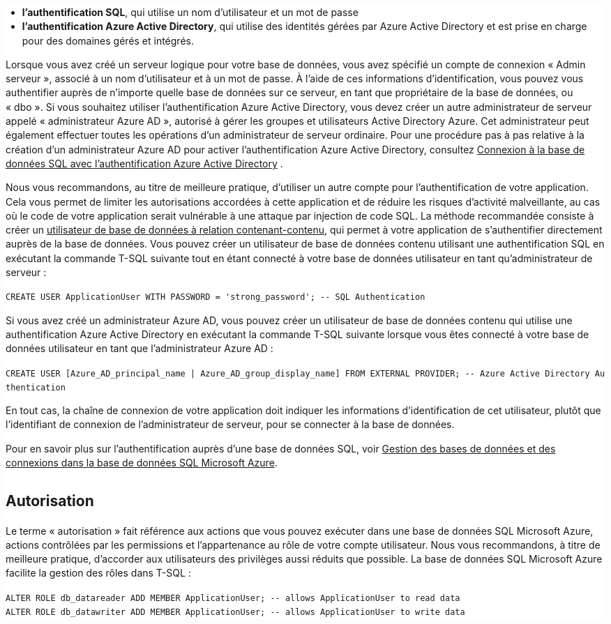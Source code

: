 * **l’authentification SQL**, qui utilise un nom d’utilisateur et un mot de passe
* **l’authentification Azure Active Directory**, qui utilise des identités gérées par Azure Active Directory et est prise en charge pour des domaines gérés et intégrés.

Lorsque vous avez créé un serveur logique pour votre base de données, vous avez spécifié un compte de connexion « Admin serveur », associé à un nom d’utilisateur et à un mot de passe. À l’aide de ces informations d’identification, vous pouvez vous authentifier auprès de n’importe quelle base de données sur ce serveur, en tant que propriétaire de la base de données, ou « dbo ». Si vous souhaitez utiliser l’authentification Azure Active Directory, vous devez créer un autre administrateur de serveur appelé « administrateur Azure AD », autorisé à gérer les groupes et utilisateurs Active Directory Azure. Cet administrateur peut également effectuer toutes les opérations d’un administrateur de serveur ordinaire. Pour une procédure pas à pas relative à la création d’un administrateur Azure AD pour activer l’authentification Azure Active Directory, consultez [Connexion à la base de données SQL avec l’authentification Azure Active Directory](sql-database-aad-authentication.md) .

Nous vous recommandons, au titre de meilleure pratique, d’utiliser un autre compte pour l’authentification de votre application. Cela vous permet de limiter les autorisations accordées à cette application et de réduire les risques d’activité malveillante, au cas où le code de votre application serait vulnérable à une attaque par injection de code SQL. La méthode recommandée consiste à créer un [utilisateur de base de données à relation contenant-contenu](https://msdn.microsoft.com/library/ff929188), qui permet à votre application de s’authentifier directement auprès de la base de données. Vous pouvez créer un utilisateur de base de données contenu utilisant une authentification SQL en exécutant la commande T-SQL suivante tout en étant connecté à votre base de données utilisateur en tant qu’administrateur de serveur :

```
CREATE USER ApplicationUser WITH PASSWORD = 'strong_password'; -- SQL Authentication
```

Si vous avez créé un administrateur Azure AD, vous pouvez créer un utilisateur de base de données contenu qui utilise une authentification Azure Active Directory en exécutant la commande T-SQL suivante lorsque vous êtes connecté à votre base de données utilisateur en tant que l’administrateur Azure AD :

```
CREATE USER [Azure_AD_principal_name | Azure_AD_group_display_name] FROM EXTERNAL PROVIDER; -- Azure Active Directory Authentication
```

En tout cas, la chaîne de connexion de votre application doit indiquer les informations d’identification de cet utilisateur, plutôt que l’identifiant de connexion de l’administrateur de serveur, pour se connecter à la base de données.

Pour en savoir plus sur l’authentification auprès d’une base de données SQL, voir [Gestion des bases de données et des connexions dans la base de données SQL Microsoft Azure](sql-database-manage-logins.md).

## <a name="authorization"></a>Autorisation
Le terme « autorisation » fait référence aux actions que vous pouvez exécuter dans une base de données SQL Microsoft Azure, actions contrôlées par les permissions et l’appartenance au rôle de votre compte utilisateur. Nous vous recommandons, à titre de meilleure pratique, d’accorder aux utilisateurs des privilèges aussi réduits que possible. La base de données SQL Microsoft Azure facilite la gestion des rôles dans T-SQL :

```
ALTER ROLE db_datareader ADD MEMBER ApplicationUser; -- allows ApplicationUser to read data
ALTER ROLE db_datawriter ADD MEMBER ApplicationUser; -- allows ApplicationUser to write data
```
